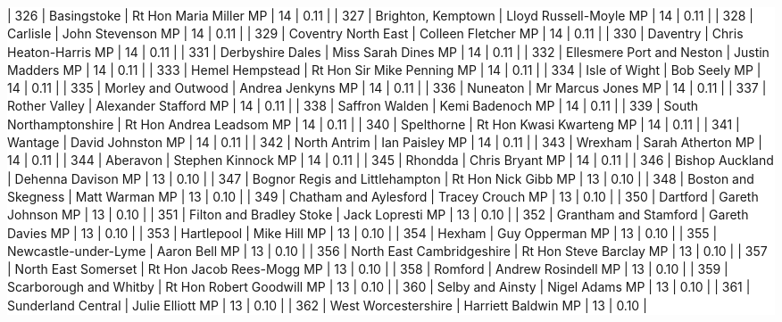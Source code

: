 | 326 | Basingstoke | Rt Hon Maria Miller MP | 14 | 0.11 |
| 327 | Brighton, Kemptown | Lloyd Russell-Moyle MP | 14 | 0.11 |
| 328 | Carlisle | John Stevenson MP | 14 | 0.11 |
| 329 | Coventry North East | Colleen Fletcher MP | 14 | 0.11 |
| 330 | Daventry | Chris Heaton-Harris MP | 14 | 0.11 |
| 331 | Derbyshire Dales | Miss Sarah Dines MP | 14 | 0.11 |
| 332 | Ellesmere Port and Neston | Justin Madders MP | 14 | 0.11 |
| 333 | Hemel Hempstead | Rt Hon Sir Mike Penning MP | 14 | 0.11 |
| 334 | Isle of Wight | Bob Seely MP | 14 | 0.11 |
| 335 | Morley and Outwood | Andrea Jenkyns MP | 14 | 0.11 |
| 336 | Nuneaton | Mr Marcus Jones MP | 14 | 0.11 |
| 337 | Rother Valley | Alexander Stafford MP | 14 | 0.11 |
| 338 | Saffron Walden | Kemi Badenoch MP | 14 | 0.11 |
| 339 | South Northamptonshire | Rt Hon Andrea Leadsom MP | 14 | 0.11 |
| 340 | Spelthorne | Rt Hon Kwasi Kwarteng MP | 14 | 0.11 |
| 341 | Wantage | David Johnston MP | 14 | 0.11 |
| 342 | North Antrim | Ian Paisley MP | 14 | 0.11 |
| 343 | Wrexham | Sarah Atherton MP | 14 | 0.11 |
| 344 | Aberavon | Stephen Kinnock MP | 14 | 0.11 |
| 345 | Rhondda | Chris Bryant MP | 14 | 0.11 |
| 346 | Bishop Auckland | Dehenna Davison MP | 13 | 0.10 |
| 347 | Bognor Regis and Littlehampton | Rt Hon Nick Gibb MP | 13 | 0.10 |
| 348 | Boston and Skegness | Matt Warman MP | 13 | 0.10 |
| 349 | Chatham and Aylesford | Tracey Crouch MP | 13 | 0.10 |
| 350 | Dartford | Gareth Johnson MP | 13 | 0.10 |
| 351 | Filton and Bradley Stoke | Jack Lopresti MP | 13 | 0.10 |
| 352 | Grantham and Stamford | Gareth Davies MP | 13 | 0.10 |
| 353 | Hartlepool | Mike Hill MP | 13 | 0.10 |
| 354 | Hexham | Guy Opperman MP | 13 | 0.10 |
| 355 | Newcastle-under-Lyme | Aaron Bell MP | 13 | 0.10 |
| 356 | North East Cambridgeshire | Rt Hon Steve Barclay MP | 13 | 0.10 |
| 357 | North East Somerset | Rt Hon Jacob Rees-Mogg MP | 13 | 0.10 |
| 358 | Romford | Andrew Rosindell MP | 13 | 0.10 |
| 359 | Scarborough and Whitby | Rt Hon Robert Goodwill MP | 13 | 0.10 |
| 360 | Selby and Ainsty | Nigel Adams MP | 13 | 0.10 |
| 361 | Sunderland Central | Julie Elliott MP | 13 | 0.10 |
| 362 | West Worcestershire | Harriett Baldwin MP | 13 | 0.10 |